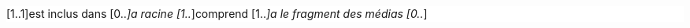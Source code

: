 <text fill="#000000" font-family="sans-serif" font-size="13" lengthAdjust="spacing" textLength="34" x="770.26" y="438.0669">[1..1]</text></g><g id="link_premis_File_haObj_DigitalRepresentation"><path codeLine="55" d="M978.69,327.91 C1004.12,318.75 1031.4,308.44 1056.26,298 C1113.39,274.02 1173.0841,243.9031 1206.8341,226.3931 " fill="none" id="premis_File-to-haObj_DigitalRepresentation" style="stroke:#454645;stroke-width:1.0;"/><polygon fill="#454645" points="1212.16,223.63,1202.3291,224.2241,1207.7218,225.9326,1206.0133,231.3253,1212.16,223.63" style="stroke:#454645;stroke-width:1.0;"/><polygon fill="#000000" points="1135.8282,280.0337,1126.3695,281.0258,1128.7591,286.396,1135.8282,280.0337" style="stroke:#000000;stroke-width:1.0;"/><text fill="#000000" font-family="sans-serif" font-size="13" lengthAdjust="spacing" textLength="20" x="1140.26" y="286.5669">est</text><text fill="#000000" font-family="sans-serif" font-size="13" lengthAdjust="spacing" textLength="4" x="1160.26" y="286.5669"> </text><text fill="#000000" font-family="sans-serif" font-size="13" lengthAdjust="spacing" textLength="36" x="1164.26" y="286.5669">inclus</text><text fill="#000000" font-family="sans-serif" font-size="13" lengthAdjust="spacing" textLength="4" x="1200.26" y="286.5669"> </text><text fill="#000000" font-family="sans-serif" font-size="13" lengthAdjust="spacing" textLength="31" x="1204.26" y="286.5669">dans</text><text fill="#000000" font-family="sans-serif" font-size="13" lengthAdjust="spacing" textLength="4" x="1235.26" y="286.5669"> </text><text fill="#000000" font-family="sans-serif" font-size="13" lengthAdjust="spacing" textLength="33" x="1239.26" y="286.5669">[0..*]</text></g><g id="link_haObj_DigitalRepresentation_premis_File"><path codeLine="94" d="M1103.58,223.54 C1034.59,232.07 958.84,245.69 931.26,266 C910.88,281.02 900.2575,301.3552 892.9475,322.2952 " fill="none" id="haObj_DigitalRepresentation-to-premis_File" style="stroke:#454645;stroke-width:1.0;"/><polygon fill="#454645" points="890.97,327.96,897.7128,320.7812,892.6179,323.2394,890.1598,318.1445,890.97,327.96" style="stroke:#454645;stroke-width:1.0;"/><polygon fill="#000000" points="931.7329,284.2554,941.1701,283.0766,938.6749,277.7547,931.7329,284.2554" style="stroke:#000000;stroke-width:1.0;"/><text fill="#000000" font-family="sans-serif" font-size="13" lengthAdjust="spacing" textLength="8" x="945.26" y="279.0669">a</text><text fill="#000000" font-family="sans-serif" font-size="13" lengthAdjust="spacing" textLength="4" x="953.26" y="279.0669"> </text><text fill="#000000" font-family="sans-serif" font-size="13" lengthAdjust="spacing" textLength="39" x="957.26" y="279.0669">racine</text><text fill="#000000" font-family="sans-serif" font-size="13" lengthAdjust="spacing" textLength="4" x="996.26" y="279.0669"> </text><text fill="#000000" font-family="sans-serif" font-size="13" lengthAdjust="spacing" textLength="33" x="1000.26" y="279.0669">[1..*]</text><text fill="#000000" font-family="sans-serif" font-size="13" lengthAdjust="spacing" textLength="65" x="945.26" y="294.1997">comprend</text><text fill="#000000" font-family="sans-serif" font-size="13" lengthAdjust="spacing" textLength="4" x="1010.26" y="294.1997"> </text><text fill="#000000" font-family="sans-serif" font-size="13" lengthAdjust="spacing" textLength="33" x="1014.26" y="294.1997">[1..*]</text></g><g id="link_premis_File_haObj_FragmentRepresentation"><path codeLine="56" d="M1024.62,393.69 C1038.11,401.84 1050.13,412.1 1059.26,425 C1068.94,438.68 1067.6512,450.9971 1060.7112,466.2771 " fill="none" id="premis_File-to-haObj_FragmentRepresentation" style="stroke:#454645;stroke-width:1.0;"/><polygon fill="#454645" points="1058.23,471.74,1065.5938,465.1997,1060.2977,467.1876,1058.3098,461.8915,1058.23,471.74" style="stroke:#454645;stroke-width:1.0;"/><polygon fill="#000000" points="1072.4861,438.0435,1071.0906,428.6359,1065.8275,431.2528,1072.4861,438.0435" style="stroke:#000000;stroke-width:1.0;"/><text fill="#000000" font-family="sans-serif" font-size="13" lengthAdjust="spacing" textLength="8" x="1079.26" y="438.0669">a</text><text fill="#000000" font-family="sans-serif" font-size="13" lengthAdjust="spacing" textLength="4" x="1087.26" y="438.0669"> </text><text fill="#000000" font-family="sans-serif" font-size="13" lengthAdjust="spacing" textLength="11" x="1091.26" y="438.0669">le</text><text fill="#000000" font-family="sans-serif" font-size="13" lengthAdjust="spacing" textLength="4" x="1102.26" y="438.0669"> </text><text fill="#000000" font-family="sans-serif" font-size="13" lengthAdjust="spacing" textLength="59" x="1106.26" y="438.0669">fragment</text><text fill="#000000" font-family="sans-serif" font-size="13" lengthAdjust="spacing" textLength="4" x="1165.26" y="438.0669"> </text><text fill="#000000" font-family="sans-serif" font-size="13" lengthAdjust="spacing" textLength="23" x="1169.26" y="438.0669">des</text><text fill="#000000" font-family="sans-serif" font-size="13" lengthAdjust="spacing" textLength="4" x="1192.26" y="438.0669"> </text><text fill="#000000" font-family="sans-serif" font-size="13" lengthAdjust="spacing" textLength="47" x="1196.26" y="438.0669">médias</text><text fill="#000000" font-family="sans-serif" font-size="13" lengthAdjust="spacing" textLength="4" x="1243.26" y="438.0669"> </text><text fill="#000000" font-family="sans-serif" font-size="13" lengthAdjust="spacing" textLength="33" x="1247.26" y="438.0669">[0..*]</text></g><g id="link_haObj_FragmentRepresentation_premis_File"><path codeLine="100" d="M874.58,471.92 C848.35,463.48 826.92,453.48 818.26,442 C806.42,426.3 812.435,413.3111 828.085,399.0511 " fill="none" id="haObj_FragmentRepresentation-to-premis_File" style="stroke:#454645;stroke-width:1.0;"/><polygon fill="#454645" points="832.52,395.01,823.1734,398.115,828.8241,398.3776,828.5615,404.0283,832.52,395.01" style="stroke:#454645;stroke-width:1.0;"/>